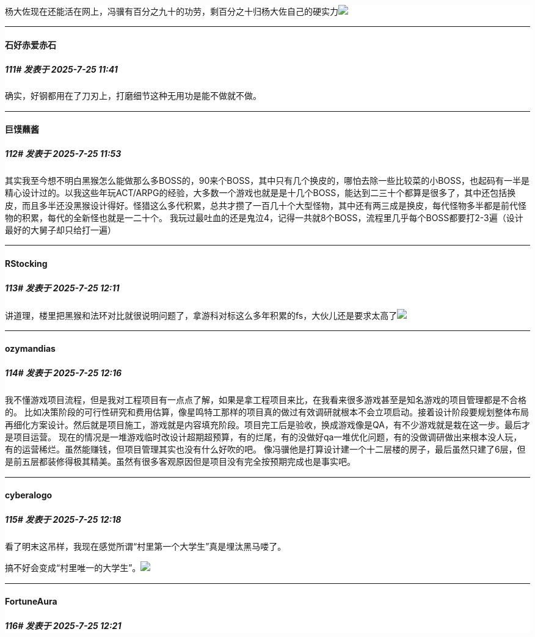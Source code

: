 杨大佐现在还能活在网上，冯骥有百分之九十的功劳，剩百分之十归杨大佐自己的硬实力<img src="https://static.stage1st.com/image/smiley/face2017/067.png" referrerpolicy="no-referrer">

*****

####  石好赤爱赤石  
##### 111#       发表于 2025-7-25 11:41

确实，好钢都用在了刀刃上，打磨细节这种无用功是能不做就不做。


*****

####  巨馍蘸酱  
##### 112#       发表于 2025-7-25 11:53

其实我至今想不明白黑猴怎么能做那么多BOSS的，90来个BOSS，其中只有几个换皮的，哪怕去除一些比较菜的小BOSS，也起码有一半是精心设计过的。以我这些年玩ACT/ARPG的经验，大多数一个游戏也就是是十几个BOSS，能达到二三十个都算是很多了，其中还包括换皮，而且多半还没黑猴设计得好。怪猎这么多代积累，总共才攒了一百几十个大型怪物，其中还有两三成是换皮，每代怪物多半都是前代怪物的积累，每代的全新怪也就是一二十个。 我玩过最吐血的还是鬼泣4，记得一共就8个BOSS，流程里几乎每个BOSS都要打2-3遍（设计最好的大舅子却只给打一遍）


*****

####  RStocking  
##### 113#       发表于 2025-7-25 12:11

讲道理，楼里把黑猴和法环对比就很说明问题了，拿游科对标这么多年积累的fs，大伙儿还是要求太高了<img src="https://static.stage1st.com/image/smiley/face2017/067.png" referrerpolicy="no-referrer">


*****

####  ozymandias  
##### 114#       发表于 2025-7-25 12:16

我不懂游戏项目流程，但是我对工程项目有一点点了解，如果是拿工程项目来比，在我看来很多游戏甚至是知名游戏的项目管理都是不合格的。
比如决策阶段的可行性研究和费用估算，像星鸣特工那样的项目真的做过有效调研就根本不会立项启动。接着设计阶段要规划整体布局再细化方案设计。然后就是项目施工，游戏就是内容填充阶段。项目完工后是验收，换成游戏像是QA，有不少游戏就是栽在这一步。最后才是项目运营。
现在的情况是一堆游戏临时改设计超期超预算，有的烂尾，有的没做好qa一堆优化问题，有的没做调研做出来根本没人玩，有的运营稀烂。虽然能赚钱，但项目管理其实也没有什么好吹的吧。
像冯骥他是打算设计建一个十二层楼的房子，最后虽然只建了6层，但是前五层都装修得极其精美。虽然有很多客观原因但是项目没有完全按预期完成也是事实吧。


*****

####  cyberalogo  
##### 115#       发表于 2025-7-25 12:18

看了明末这吊样，我现在感觉所谓“村里第一个大学生”真是埋汰黑马喽了。

搞不好会变成“村里唯一的大学生”。<img src="https://static.stage1st.com/image/smiley/face2017/049.png" referrerpolicy="no-referrer">

*****

####  FortuneAura  
##### 116#       发表于 2025-7-25 12:21
